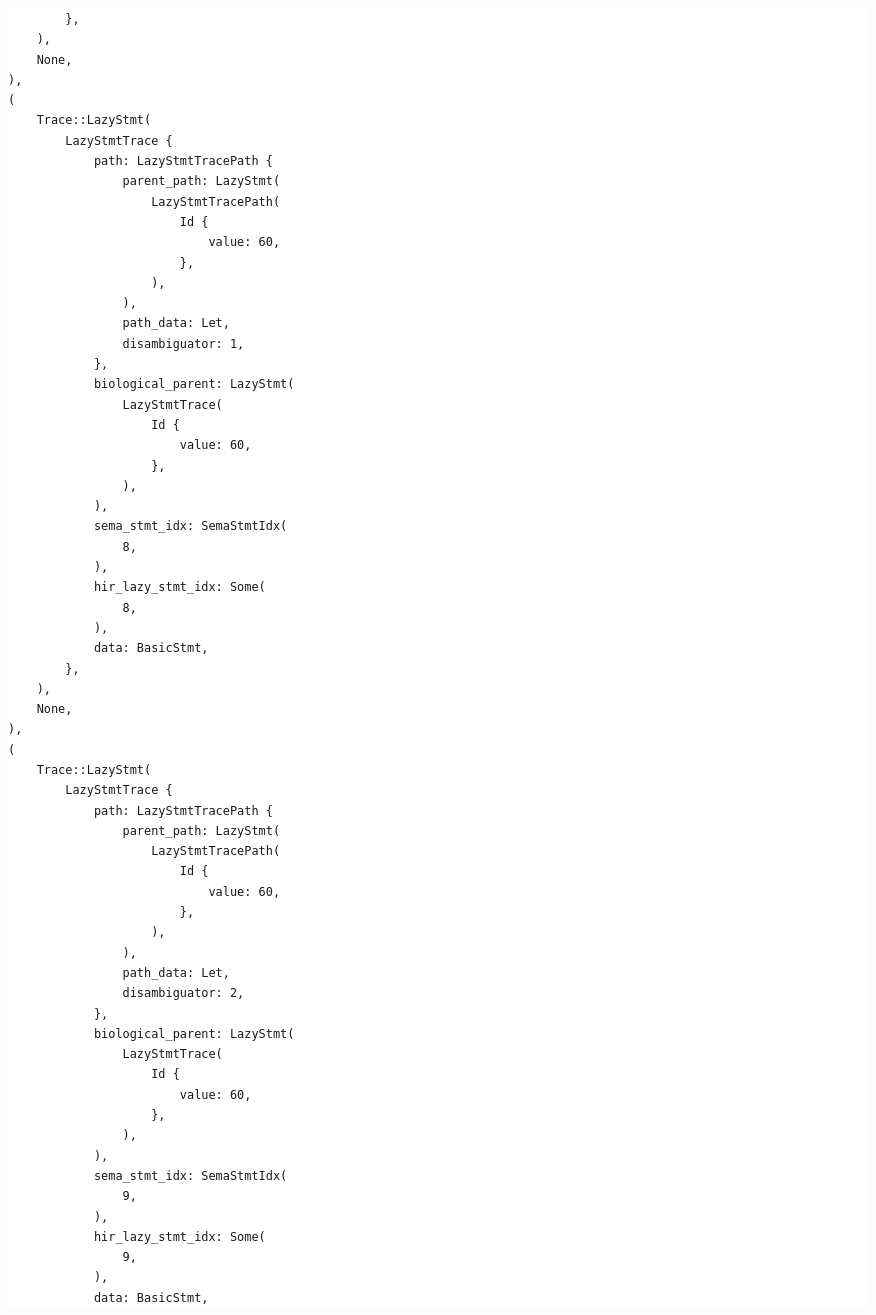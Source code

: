             },
        ),
        None,
    ),
    (
        Trace::LazyStmt(
            LazyStmtTrace {
                path: LazyStmtTracePath {
                    parent_path: LazyStmt(
                        LazyStmtTracePath(
                            Id {
                                value: 60,
                            },
                        ),
                    ),
                    path_data: Let,
                    disambiguator: 1,
                },
                biological_parent: LazyStmt(
                    LazyStmtTrace(
                        Id {
                            value: 60,
                        },
                    ),
                ),
                sema_stmt_idx: SemaStmtIdx(
                    8,
                ),
                hir_lazy_stmt_idx: Some(
                    8,
                ),
                data: BasicStmt,
            },
        ),
        None,
    ),
    (
        Trace::LazyStmt(
            LazyStmtTrace {
                path: LazyStmtTracePath {
                    parent_path: LazyStmt(
                        LazyStmtTracePath(
                            Id {
                                value: 60,
                            },
                        ),
                    ),
                    path_data: Let,
                    disambiguator: 2,
                },
                biological_parent: LazyStmt(
                    LazyStmtTrace(
                        Id {
                            value: 60,
                        },
                    ),
                ),
                sema_stmt_idx: SemaStmtIdx(
                    9,
                ),
                hir_lazy_stmt_idx: Some(
                    9,
                ),
                data: BasicStmt,